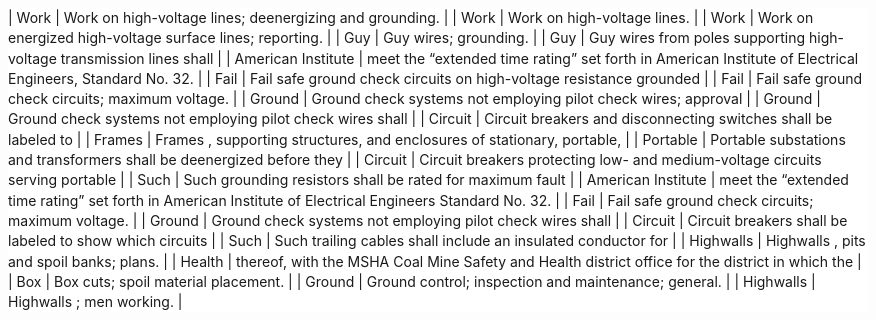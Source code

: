 | Work                                            | Work  on high-voltage lines; deenergizing and grounding.                                                                                                                             |
| Work                                            | Work  on high-voltage lines.                                                                                                                                                         |
| Work                                            | Work  on energized high-voltage surface lines; reporting.                                                                                                                            |
| Guy                                             | Guy  wires; grounding.                                                                                                                                                               |
| Guy                                             | Guy wires from poles supporting high-voltage transmission lines shall                                                                                                                |
| American Institute                              | meet the &#8220;extended time rating&#8221; set forth in American Institute  of Electrical Engineers, Standard No. 32.                                                               |
| Fail                                            | Fail safe ground check circuits on high-voltage resistance grounded                                                                                                                  |
| Fail                                            | Fail  safe ground check circuits; maximum voltage.                                                                                                                                   |
| Ground                                          | Ground check systems not employing pilot check wires; approval                                                                                                                       |
| Ground                                          | Ground check systems not employing pilot check wires shall                                                                                                                           |
| Circuit                                         | Circuit breakers and disconnecting switches shall be labeled to                                                                                                                      |
| Frames                                          | Frames , supporting structures, and enclosures of stationary, portable,                                                                                                              |
| Portable                                        | Portable substations and transformers shall be deenergized before they                                                                                                               |
| Circuit                                         | Circuit breakers protecting low- and medium-voltage circuits serving portable                                                                                                        |
| Such                                            | Such grounding resistors shall be rated for maximum fault                                                                                                                            |
| American Institute                              | meet the &#8220;extended time rating&#8221; set forth in American Institute  of Electrical Engineers Standard No. 32.                                                                |
| Fail                                            | Fail  safe ground check circuits; maximum voltage.                                                                                                                                   |
| Ground                                          | Ground check systems not employing pilot check wires shall                                                                                                                           |
| Circuit                                         | Circuit breakers shall be labeled to show which circuits                                                                                                                             |
| Such                                            | Such trailing cables shall include an insulated conductor for                                                                                                                        |
| Highwalls                                       | Highwalls , pits and spoil banks; plans.                                                                                                                                             |
| Health                                          | thereof, with the MSHA Coal Mine Safety and Health district office for the district in which the                                                                                     |
| Box                                             | Box  cuts; spoil material placement.                                                                                                                                                 |
| Ground                                          | Ground  control; inspection and maintenance; general.                                                                                                                                |
| Highwalls                                       | Highwalls ; men working.                                                                                                                                                             |